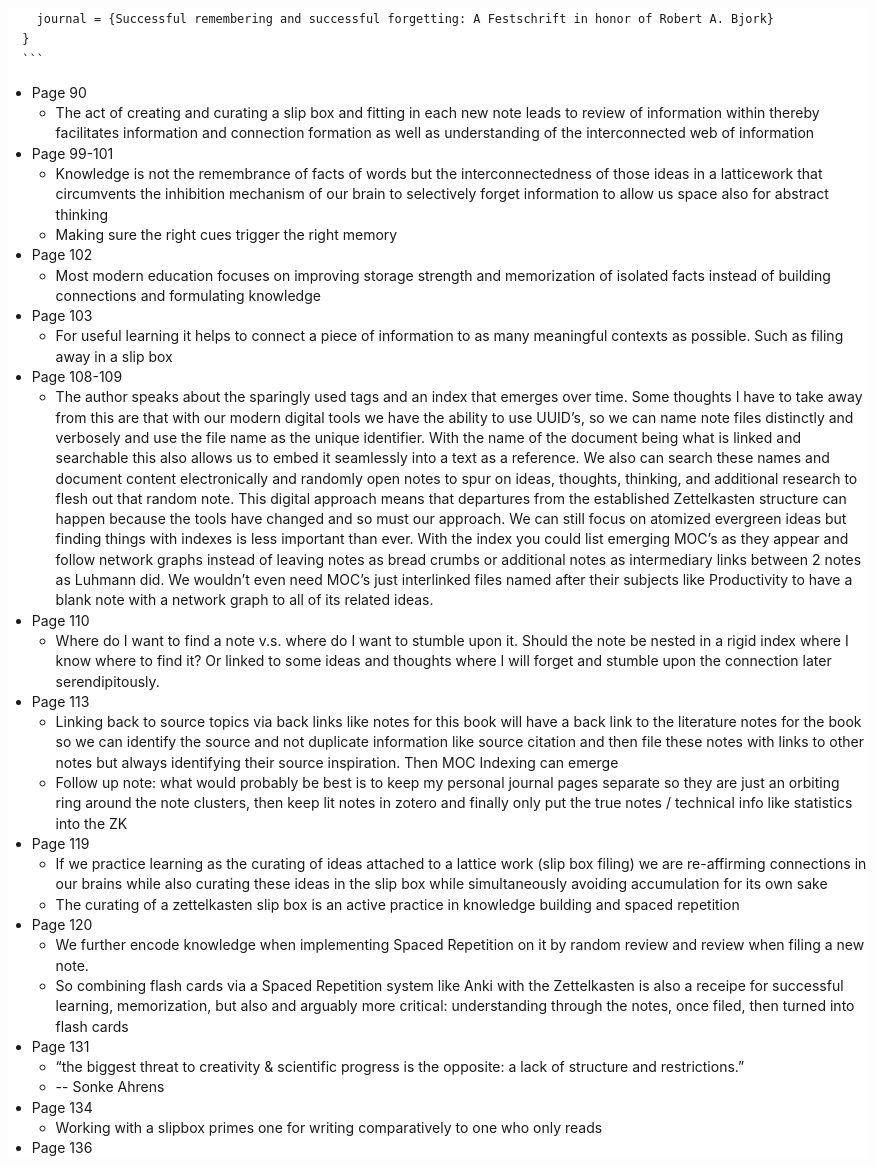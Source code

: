 		journal = {Successful remembering and successful forgetting: A Festschrift in honor of Robert A. Bjork}
	  }
	  ```
- Page 90
	- The act of creating and curating a slip box and fitting in each new note leads to review of information within thereby facilitates information and connection formation as well as understanding of the interconnected web of information
- Page 99-101
	- Knowledge is not the remembrance of facts of words but the interconnectedness of those ideas in a latticework that circumvents the inhibition mechanism of our brain to selectively forget information to allow us space also for abstract thinking
	- Making sure the right cues trigger the right memory
- Page 102
	- Most modern education focuses on improving storage strength and memorization of isolated facts instead of building connections and formulating knowledge
- Page 103
	- For useful learning it helps to connect a piece of information to as many meaningful contexts as possible. Such as filing away in a slip box
- Page 108-109
	- The author speaks about the sparingly used tags and an index that emerges over time. Some thoughts I have to take away from this are that with our modern digital tools we have the ability to use UUID’s, so we can name note files distinctly and verbosely and use the file name as the unique identifier. With the name of the document being what is linked and searchable this also allows us to embed it seamlessly into a text as a reference. We also can search these names and document content electronically and randomly open notes to spur on ideas, thoughts, thinking, and additional research to flesh out that random note. This digital approach means that departures from the established Zettelkasten structure can happen because the tools have changed and so must our approach. We can still focus on atomized evergreen ideas but finding things with indexes is less important than ever. With the index you could list emerging MOC’s as they appear and follow network graphs instead of leaving notes as bread crumbs or additional notes as intermediary links between 2 notes as Luhmann did. We wouldn’t even need MOC’s just interlinked files named after their subjects like Productivity to have a blank note with a network graph to all of its related ideas.
- Page 110
	- Where do I want to find a note v.s. where do I want to stumble upon it. Should the note be nested in a rigid index where I know where to find it? Or linked to some ideas and thoughts where I will forget and stumble upon the connection later serendipitously.
- Page 113
	- Linking back to source topics via back links like notes for this book will have a back link to the literature notes for the book so we can identify the source and not duplicate information like source citation and then file these notes with links to other notes but always identifying their source inspiration. Then MOC Indexing can emerge
	- Follow up note: what would probably be best is to keep my personal journal pages separate so they are just an orbiting ring around the note clusters, then keep lit notes in zotero and finally only put the true notes / technical info like statistics into the ZK
- Page 119
	- If we practice learning as the curating of ideas attached to a lattice work (slip box filing) we are re-affirming connections in our brains while also curating these ideas in the slip box while simultaneously avoiding accumulation for its own sake
	- The curating of a zettelkasten slip box is an active practice in knowledge building and spaced repetition
- Page 120
	- We further encode knowledge when implementing Spaced Repetition on it by random review and review when filing a new note.
	- So combining flash cards via a Spaced Repetition system like Anki with the Zettelkasten is also a receipe for successful learning, memorization, but also and arguably more critical: understanding through the notes, once filed, then turned into flash cards
- Page 131
	- “the biggest threat to creativity & scientific progress is the opposite: a lack of structure and restrictions.”
	- -- Sonke Ahrens
- Page 134
	- Working with a slipbox primes one for writing comparatively to one who only reads
- Page 136